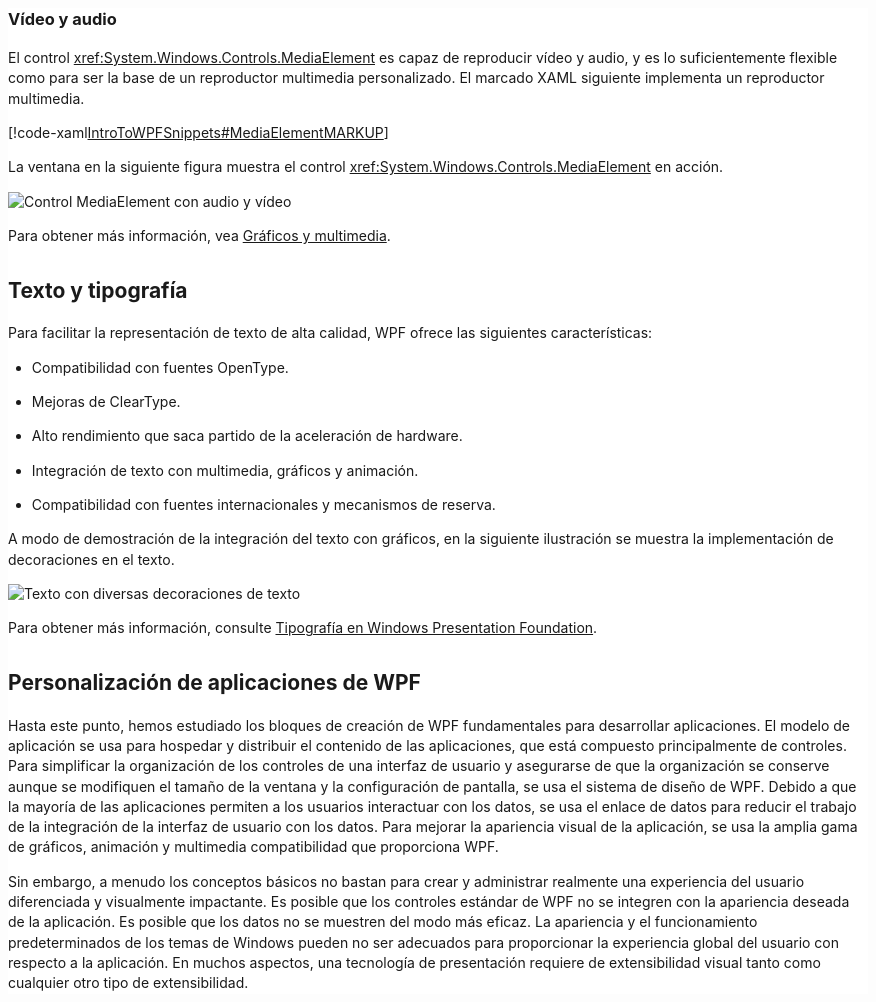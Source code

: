 ### <a name="video-and-audio"></a>Vídeo y audio

El control <xref:System.Windows.Controls.MediaElement> es capaz de reproducir vídeo y audio, y es lo suficientemente flexible como para ser la base de un reproductor multimedia personalizado. El marcado XAML siguiente implementa un reproductor multimedia.

[!code-xaml[IntroToWPFSnippets#MediaElementMARKUP](../designers/codesnippet/Xaml/introduction-to-wpf_9.xaml)]

La ventana en la siguiente figura muestra el control <xref:System.Windows.Controls.MediaElement> en acción.

![Control MediaElement con audio y vídeo](../designers/media/wpfintrofigure1.png)

Para obtener más información, vea [Gráficos y multimedia](/dotnet/framework/wpf/graphics-multimedia).

## <a name="text-and-typography"></a>Texto y tipografía

Para facilitar la representación de texto de alta calidad, WPF ofrece las siguientes características:

- Compatibilidad con fuentes OpenType.

- Mejoras de ClearType.

- Alto rendimiento que saca partido de la aceleración de hardware.

- Integración de texto con multimedia, gráficos y animación.

- Compatibilidad con fuentes internacionales y mecanismos de reserva.

A modo de demostración de la integración del texto con gráficos, en la siguiente ilustración se muestra la implementación de decoraciones en el texto.

![Texto con diversas decoraciones de texto](../designers/media/wpfintrofigure23.png)

Para obtener más información, consulte [Tipografía en Windows Presentation Foundation](/dotnet/framework/wpf/advanced/typography-in-wpf).

## <a name="customize-wpf-apps"></a>Personalización de aplicaciones de WPF

Hasta este punto, hemos estudiado los bloques de creación de WPF fundamentales para desarrollar aplicaciones. El modelo de aplicación se usa para hospedar y distribuir el contenido de las aplicaciones, que está compuesto principalmente de controles. Para simplificar la organización de los controles de una interfaz de usuario y asegurarse de que la organización se conserve aunque se modifiquen el tamaño de la ventana y la configuración de pantalla, se usa el sistema de diseño de WPF. Debido a que la mayoría de las aplicaciones permiten a los usuarios interactuar con los datos, se usa el enlace de datos para reducir el trabajo de la integración de la interfaz de usuario con los datos. Para mejorar la apariencia visual de la aplicación, se usa la amplia gama de gráficos, animación y multimedia compatibilidad que proporciona WPF.

Sin embargo, a menudo los conceptos básicos no bastan para crear y administrar realmente una experiencia del usuario diferenciada y visualmente impactante. Es posible que los controles estándar de WPF no se integren con la apariencia deseada de la aplicación. Es posible que los datos no se muestren del modo más eficaz. La apariencia y el funcionamiento predeterminados de los temas de Windows pueden no ser adecuados para proporcionar la experiencia global del usuario con respecto a la aplicación. En muchos aspectos, una tecnología de presentación requiere de extensibilidad visual tanto como cualquier otro tipo de extensibilidad.
